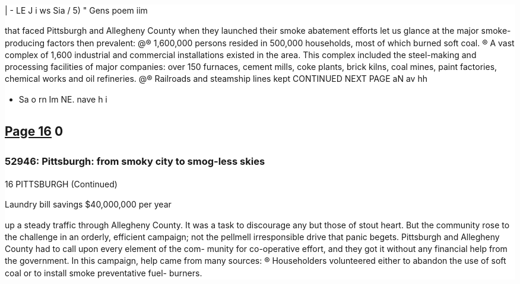 | - 
LE J 
i 
ws Sia 
/ 
5) " 
Gens poem iim   
 
that faced Pittsburgh and Allegheny 
County when they launched their 
smoke abatement efforts let us glance 
at the major smoke-producing factors 
then prevalent: 
@® 1,600,000 persons resided in 500,000 
households, most of which burned soft 
coal. 
® A vast complex of 1,600 industrial 
and commercial installations existed in 
the area. This complex included the 
steel-making and processing facilities 
of major companies: over 150 furnaces, 
cement mills, coke plants, brick kilns, 
coal mines, paint factories, chemical 
works and oil refineries. 
@® Railroads and steamship lines kept 
CONTINUED NEXT PAGE 
aN 
av hh 
- Sa o 
rn Im NE. nave h
i

## [Page 16](https://demo.humlab.umu.se/courier/078269engo.pdf#page=16) 0

### 52946: Pittsburgh: from smoky city to smog-less skies

16 
PITTSBURGH (Continued) 
 
Laundry bill 
savings 
$40,000,000 
per year 
 
up a steady traffic through Allegheny 
County. 
It was a task to discourage any 
but those of stout heart. But the 
community rose to the challenge in 
an orderly, efficient campaign; not the 
pellmell irresponsible drive that panic 
begets. 
Pittsburgh and Allegheny County had 
to call upon every element of the com- 
munity for co-operative effort, and they 
got it without any financial help from 
the government. 
In this campaign, help came from 
many sources: 
® Householders volunteered either 
to abandon the use of soft coal or to 
install smoke preventative fuel- 
burners. 